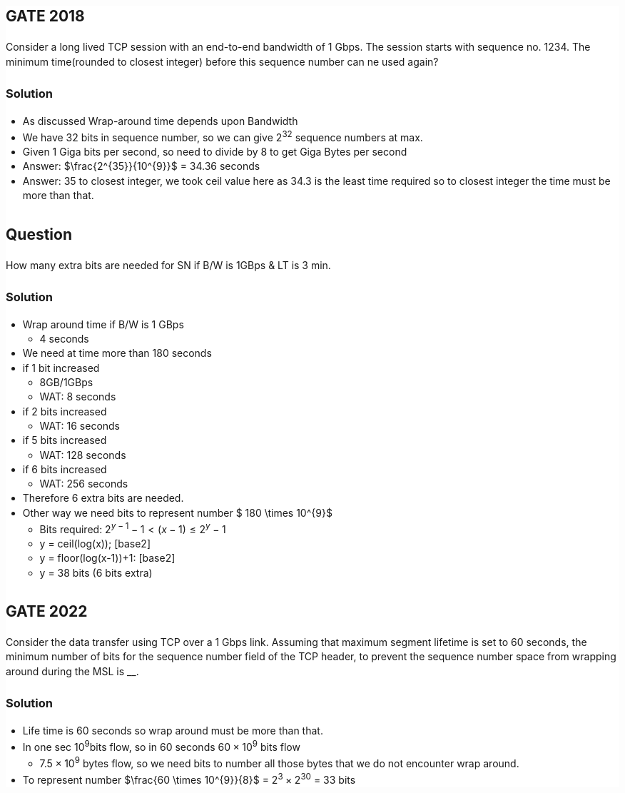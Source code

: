 ## GATE 2018
Consider a long lived TCP session with an end-to-end bandwidth of 1 Gbps. The session starts with sequence no. 1234. The minimum time(rounded to closest integer) before this sequence number can ne used again?

### Solution
- As discussed Wrap-around time depends upon Bandwidth
- We have 32 bits in sequence number, so we can give $2^32$ sequence numbers at max.
- Given 1 Giga bits per second, so need to divide by 8 to get Giga Bytes per second
- Answer: $\frac{2^{35}}{10^{9}}$ = 34.36 seconds
- Answer: 35 to closest integer, we took ceil value here as 34.3 is the least time required so to closest integer the time must be more than that.

## Question
How many extra bits are needed for SN if B/W is 1GBps & LT is 3 min.

### Solution
- Wrap around time if B/W is 1 GBps
  - 4 seconds
- We need at time more than 180 seconds
- if 1 bit increased
  - 8GB/1GBps
  - WAT: 8 seconds
- if 2 bits increased
  - WAT: 16 seconds
- if 5 bits increased
  - WAT: 128 seconds
- if 6 bits increased
  - WAT:  256 seconds
- Therefore 6 extra bits are needed.
- Other way we need bits to represent number $ 180 \times 10^{9}$
  - Bits required: $2^{y-1}-1 \lt (x-1) \leq 2^{y}-1$
  - y = ceil(log(x)); [base2]
  - y = floor(log(x-1))+1: [base2]
  - y = 38 bits (6 bits extra)

## GATE 2022
Consider the data transfer using TCP over a 1 Gbps link. Assuming that maximum segment lifetime is set to 60 seconds, the minimum number of bits for the sequence number field of the TCP header, to prevent the sequence number space from wrapping around during the MSL is __.

### Solution
- Life time is 60 seconds so wrap around must be more than that.
- In one sec $10^{9}$bits flow, so in 60 seconds $60 \times 10^{9}$ bits flow
  - $7.5 \times 10^{9}$ bytes flow, so we need bits to number all those bytes that we do not encounter wrap around.
- To represent number $\frac{60 \times 10^{9}}{8}$ = $2^{3} \times 2^{30}$ = 33 bits
